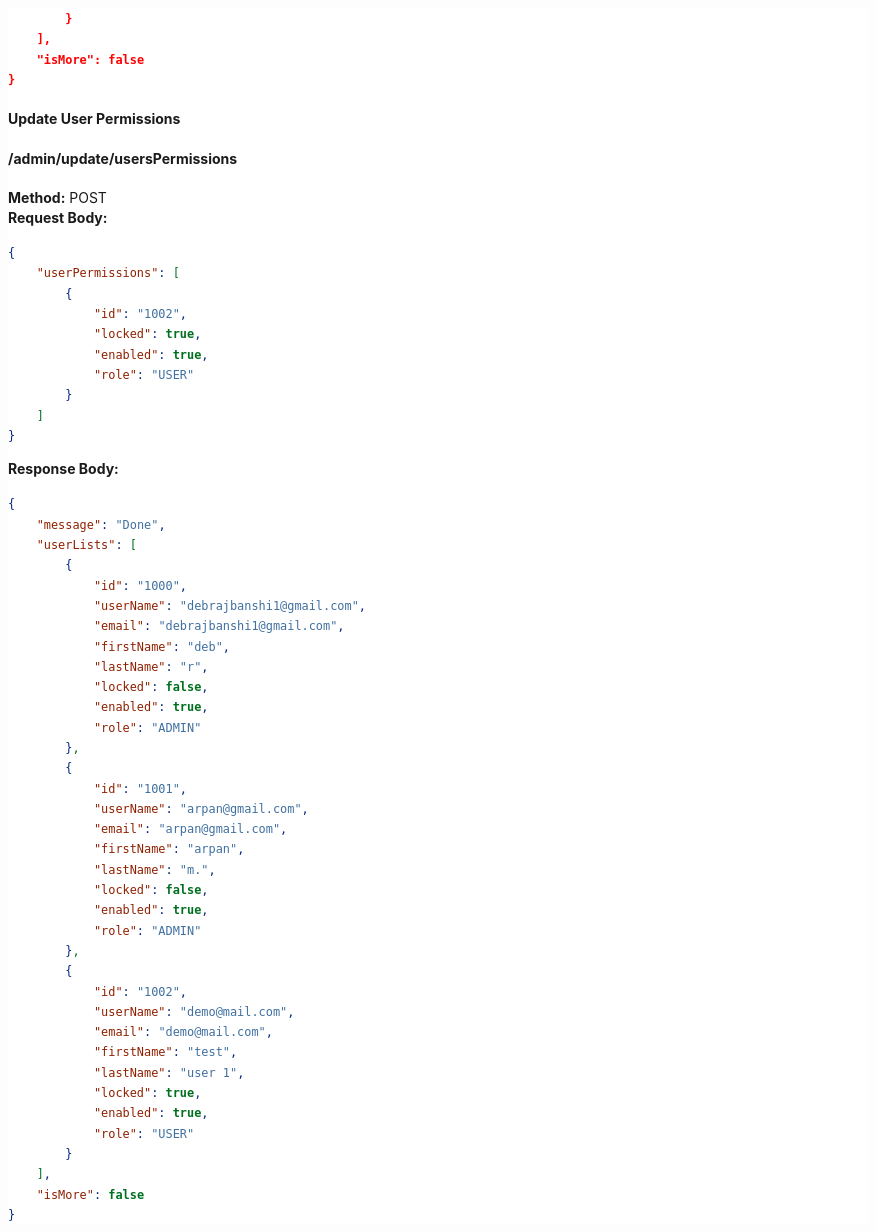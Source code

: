 ```json
        }
    ],
    "isMore": false
}
```

#### Update User Permissions
#### /admin/update/usersPermissions
**Method:** POST  
**Request Body:**
```json
{
    "userPermissions": [
        {
            "id": "1002",
            "locked": true,
            "enabled": true,
            "role": "USER"
        }
    ]
}
```

**Response Body:**
```json
{
    "message": "Done",
    "userLists": [
        {
            "id": "1000",
            "userName": "debrajbanshi1@gmail.com",
            "email": "debrajbanshi1@gmail.com",
            "firstName": "deb",
            "lastName": "r",
            "locked": false,
            "enabled": true,
            "role": "ADMIN"
        },
        {
            "id": "1001",
            "userName": "arpan@gmail.com",
            "email": "arpan@gmail.com",
            "firstName": "arpan",
            "lastName": "m.",
            "locked": false,
            "enabled": true,
            "role": "ADMIN"
        },
        {
            "id": "1002",
            "userName": "demo@mail.com",
            "email": "demo@mail.com",
            "firstName": "test",
            "lastName": "user 1",
            "locked": true,
            "enabled": true,
            "role": "USER"
        }
    ],
    "isMore": false
}
```
